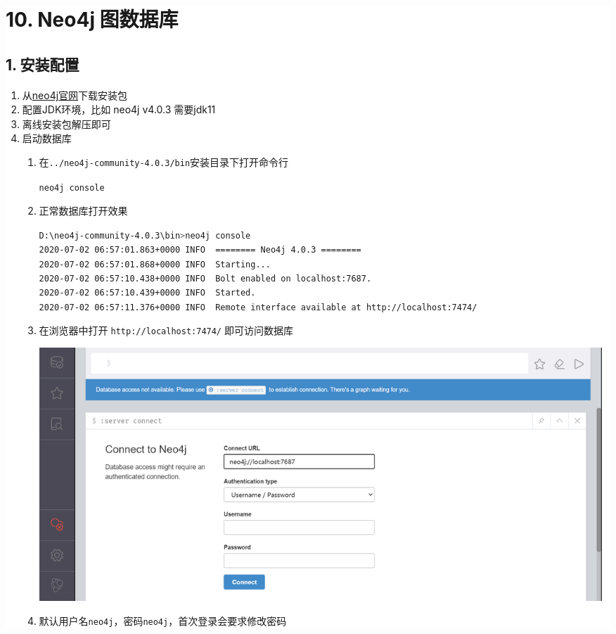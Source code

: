 # 10. Neo4j 图数据库

## 1. 安装配置

1. 从[neo4j官网](https://neo4j.com/)下载安装包
2. 配置JDK环境，比如 neo4j v4.0.3 需要jdk11
3. 离线安装包解压即可
4. 启动数据库
   1. 在`../neo4j-community-4.0.3/bin`安装目录下打开命令行

        ```bash
        neo4j console
        ```

   2. 正常数据库打开效果

        ```bash
        D:\neo4j-community-4.0.3\bin>neo4j console
        2020-07-02 06:57:01.863+0000 INFO  ======== Neo4j 4.0.3 ========
        2020-07-02 06:57:01.868+0000 INFO  Starting...
        2020-07-02 06:57:10.438+0000 INFO  Bolt enabled on localhost:7687.
        2020-07-02 06:57:10.439+0000 INFO  Started.
        2020-07-02 06:57:11.376+0000 INFO  Remote interface available at http://localhost:7474/
        ```

   3. 在浏览器中打开 `http://localhost:7474/` 即可访问数据库

        <img src='../images/neo4j-browser.png' width=800>

   4. 默认用户名`neo4j`，密码`neo4j`，首次登录会要求修改密码
